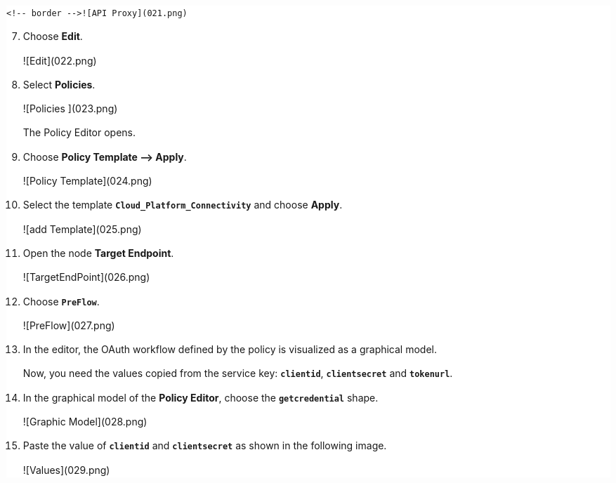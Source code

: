     <!-- border -->![API Proxy](021.png)

7. Choose **Edit**.

    <!-- border -->![Edit](022.png)

8. Select **Policies**.

    <!-- border -->![Policies ](023.png)

    The Policy Editor opens.

9. Choose **Policy Template --> Apply**.

    <!-- border -->![Policy Template](024.png)

10. Select the template **`Cloud_Platform_Connectivity`** and choose **Apply**.

    <!-- border -->![add Template](025.png)

11. Open the node **Target Endpoint**.

    <!-- border -->![TargetEndPoint](026.png)

12. Choose **`PreFlow`**.

    <!-- border -->![PreFlow](027.png)

13. In the editor, the OAuth workflow defined by the policy is visualized as a graphical model.

    Now, you need the values copied from the service key: **`clientid`**, **`clientsecret`** and **`tokenurl`**.

14. In the graphical model of the **Policy Editor**, choose the **`getcredential`** shape.

    <!-- border -->![Graphic Model](028.png)

15. Paste the value of **`clientid`** and **`clientsecret`** as shown in the following image.

    <!-- border -->![Values](029.png)
